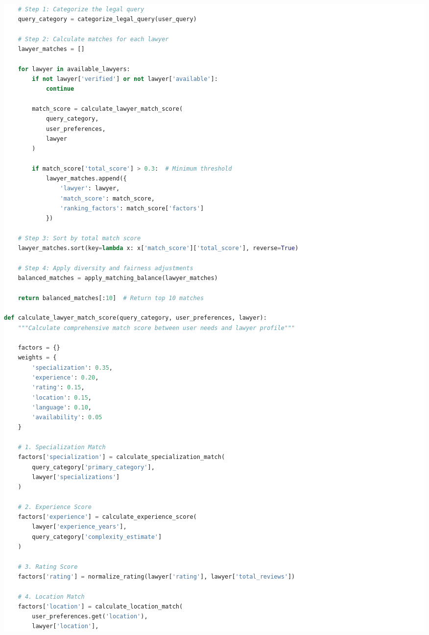 ```python
    # Step 1: Categorize the legal query
    query_category = categorize_legal_query(user_query)
    
    # Step 2: Calculate matches for each lawyer
    lawyer_matches = []
    
    for lawyer in available_lawyers:
        if not lawyer['verified'] or not lawyer['available']:
            continue
            
        match_score = calculate_lawyer_match_score(
            query_category, 
            user_preferences, 
            lawyer
        )
        
        if match_score['total_score'] > 0.3:  # Minimum threshold
            lawyer_matches.append({
                'lawyer': lawyer,
                'match_score': match_score,
                'ranking_factors': match_score['factors']
            })
    
    # Step 3: Sort by total match score
    lawyer_matches.sort(key=lambda x: x['match_score']['total_score'], reverse=True)
    
    # Step 4: Apply diversity and fairness adjustments
    balanced_matches = apply_matching_balance(lawyer_matches)
    
    return balanced_matches[:10]  # Return top 10 matches

def calculate_lawyer_match_score(query_category, user_preferences, lawyer):
    """Calculate comprehensive match score between user needs and lawyer profile"""
    
    factors = {}
    weights = {
        'specialization': 0.35,
        'experience': 0.20,
        'rating': 0.15,
        'location': 0.15,
        'language': 0.10,
        'availability': 0.05
    }
    
    # 1. Specialization Match
    factors['specialization'] = calculate_specialization_match(
        query_category['primary_category'], 
        lawyer['specializations']
    )
    
    # 2. Experience Score
    factors['experience'] = calculate_experience_score(
        lawyer['experience_years'],
        query_category['complexity_estimate']
    )
    
    # 3. Rating Score
    factors['rating'] = normalize_rating(lawyer['rating'], lawyer['total_reviews'])
    
    # 4. Location Match
    factors['location'] = calculate_location_match(
        user_preferences.get('location'),
        lawyer['location'],
```